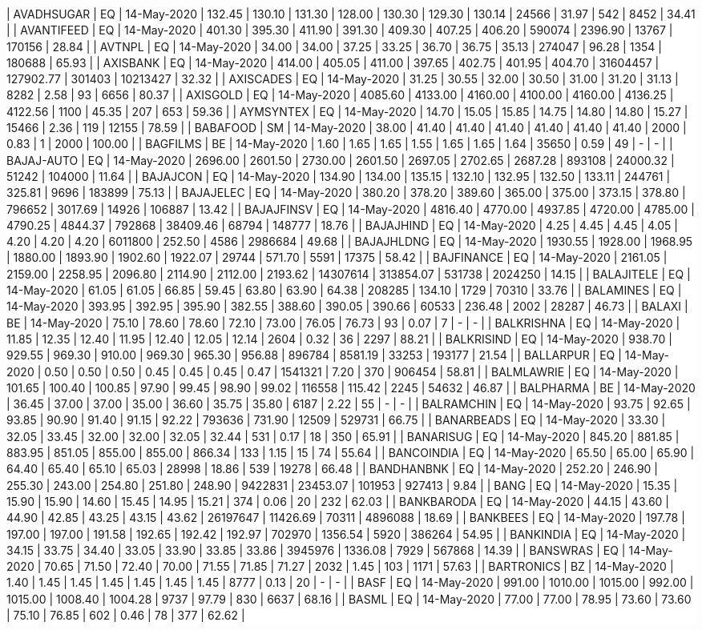| AVADHSUGAR | EQ | 14-May-2020 | 132.45 | 130.10 | 131.30 | 128.00 | 130.30 | 129.30 | 130.14 | 24566 | 31.97 | 542 | 8452 | 34.41 |
| AVANTIFEED | EQ | 14-May-2020 | 401.30 | 395.30 | 411.90 | 391.30 | 409.30 | 407.25 | 406.20 | 590074 | 2396.90 | 13767 | 170156 | 28.84 |
| AVTNPL | EQ | 14-May-2020 | 34.00 | 34.00 | 37.25 | 33.25 | 36.70 | 36.75 | 35.13 | 274047 | 96.28 | 1354 | 180688 | 65.93 |
| AXISBANK | EQ | 14-May-2020 | 414.00 | 405.05 | 411.00 | 397.65 | 402.75 | 401.95 | 404.70 | 31604457 | 127902.77 | 301403 | 10213427 | 32.32 |
| AXISCADES | EQ | 14-May-2020 | 31.25 | 30.55 | 32.00 | 30.50 | 31.00 | 31.20 | 31.13 | 8282 | 2.58 | 93 | 6656 | 80.37 |
| AXISGOLD | EQ | 14-May-2020 | 4085.60 | 4133.00 | 4160.00 | 4100.00 | 4160.00 | 4136.25 | 4122.56 | 1100 | 45.35 | 207 | 653 | 59.36 |
| AYMSYNTEX | EQ | 14-May-2020 | 14.70 | 15.05 | 15.85 | 14.75 | 14.80 | 14.80 | 15.27 | 15466 | 2.36 | 119 | 12155 | 78.59 |
| BABAFOOD | SM | 14-May-2020 | 38.00 | 41.40 | 41.40 | 41.40 | 41.40 | 41.40 | 41.40 | 2000 | 0.83 | 1 | 2000 | 100.00 |
| BAGFILMS | BE | 14-May-2020 | 1.60 | 1.65 | 1.65 | 1.55 | 1.65 | 1.65 | 1.64 | 35650 | 0.59 | 49 | - | - |
| BAJAJ-AUTO | EQ | 14-May-2020 | 2696.00 | 2601.50 | 2730.00 | 2601.50 | 2697.05 | 2702.65 | 2687.28 | 893108 | 24000.32 | 51242 | 104000 | 11.64 |
| BAJAJCON | EQ | 14-May-2020 | 134.90 | 134.00 | 135.15 | 132.10 | 132.95 | 132.50 | 133.11 | 244761 | 325.81 | 9696 | 183899 | 75.13 |
| BAJAJELEC | EQ | 14-May-2020 | 380.20 | 378.20 | 389.60 | 365.00 | 375.00 | 373.15 | 378.80 | 796652 | 3017.69 | 14926 | 106887 | 13.42 |
| BAJAJFINSV | EQ | 14-May-2020 | 4816.40 | 4770.00 | 4937.85 | 4720.00 | 4785.00 | 4790.25 | 4844.37 | 792868 | 38409.46 | 68794 | 148777 | 18.76 |
| BAJAJHIND | EQ | 14-May-2020 | 4.25 | 4.45 | 4.45 | 4.05 | 4.20 | 4.20 | 4.20 | 6011800 | 252.50 | 4586 | 2986684 | 49.68 |
| BAJAJHLDNG | EQ | 14-May-2020 | 1930.55 | 1928.00 | 1968.95 | 1880.00 | 1893.90 | 1902.60 | 1922.07 | 29744 | 571.70 | 5591 | 17375 | 58.42 |
| BAJFINANCE | EQ | 14-May-2020 | 2161.05 | 2159.00 | 2258.95 | 2096.80 | 2114.90 | 2112.00 | 2193.62 | 14307614 | 313854.07 | 531738 | 2024250 | 14.15 |
| BALAJITELE | EQ | 14-May-2020 | 61.05 | 61.05 | 66.85 | 59.45 | 63.80 | 63.90 | 64.38 | 208285 | 134.10 | 1729 | 70310 | 33.76 |
| BALAMINES | EQ | 14-May-2020 | 393.95 | 392.95 | 395.90 | 382.55 | 388.60 | 390.05 | 390.66 | 60533 | 236.48 | 2002 | 28287 | 46.73 |
| BALAXI | BE | 14-May-2020 | 75.10 | 78.60 | 78.60 | 72.10 | 73.00 | 76.05 | 76.73 | 93 | 0.07 | 7 | - | - |
| BALKRISHNA | EQ | 14-May-2020 | 11.85 | 12.35 | 12.40 | 11.95 | 12.40 | 12.05 | 12.14 | 2604 | 0.32 | 36 | 2297 | 88.21 |
| BALKRISIND | EQ | 14-May-2020 | 938.70 | 929.55 | 969.30 | 910.00 | 969.30 | 965.30 | 956.88 | 896784 | 8581.19 | 33253 | 193177 | 21.54 |
| BALLARPUR | EQ | 14-May-2020 | 0.50 | 0.50 | 0.50 | 0.45 | 0.45 | 0.45 | 0.47 | 1541321 | 7.20 | 370 | 906454 | 58.81 |
| BALMLAWRIE | EQ | 14-May-2020 | 101.65 | 100.40 | 100.85 | 97.90 | 99.45 | 98.90 | 99.02 | 116558 | 115.42 | 2245 | 54632 | 46.87 |
| BALPHARMA | BE | 14-May-2020 | 36.45 | 37.00 | 37.00 | 35.00 | 36.60 | 35.75 | 35.80 | 6187 | 2.22 | 55 | - | - |
| BALRAMCHIN | EQ | 14-May-2020 | 93.75 | 92.65 | 93.85 | 90.90 | 91.40 | 91.15 | 92.22 | 793636 | 731.90 | 12509 | 529731 | 66.75 |
| BANARBEADS | EQ | 14-May-2020 | 33.30 | 32.05 | 33.45 | 32.00 | 32.00 | 32.05 | 32.44 | 531 | 0.17 | 18 | 350 | 65.91 |
| BANARISUG | EQ | 14-May-2020 | 845.20 | 881.85 | 883.95 | 851.05 | 855.00 | 855.00 | 866.34 | 133 | 1.15 | 15 | 74 | 55.64 |
| BANCOINDIA | EQ | 14-May-2020 | 65.50 | 65.00 | 65.90 | 64.40 | 65.40 | 65.10 | 65.03 | 28998 | 18.86 | 539 | 19278 | 66.48 |
| BANDHANBNK | EQ | 14-May-2020 | 252.20 | 246.90 | 255.30 | 243.00 | 254.80 | 251.80 | 248.90 | 9422831 | 23453.07 | 101953 | 927413 | 9.84 |
| BANG | EQ | 14-May-2020 | 15.35 | 15.90 | 15.90 | 14.60 | 15.45 | 14.95 | 15.21 | 374 | 0.06 | 20 | 232 | 62.03 |
| BANKBARODA | EQ | 14-May-2020 | 44.15 | 43.60 | 44.90 | 42.85 | 43.25 | 43.15 | 43.62 | 26197647 | 11426.69 | 70311 | 4896088 | 18.69 |
| BANKBEES | EQ | 14-May-2020 | 197.78 | 197.00 | 197.00 | 191.58 | 192.65 | 192.42 | 192.97 | 702970 | 1356.54 | 5920 | 386264 | 54.95 |
| BANKINDIA | EQ | 14-May-2020 | 34.15 | 33.75 | 34.40 | 33.05 | 33.90 | 33.85 | 33.86 | 3945976 | 1336.08 | 7929 | 567868 | 14.39 |
| BANSWRAS | EQ | 14-May-2020 | 70.65 | 71.50 | 72.40 | 70.00 | 71.55 | 71.85 | 71.27 | 2032 | 1.45 | 103 | 1171 | 57.63 |
| BARTRONICS | BZ | 14-May-2020 | 1.40 | 1.45 | 1.45 | 1.45 | 1.45 | 1.45 | 1.45 | 8777 | 0.13 | 20 | - | - |
| BASF | EQ | 14-May-2020 | 991.00 | 1010.00 | 1015.00 | 992.00 | 1015.00 | 1008.40 | 1004.28 | 9737 | 97.79 | 830 | 6637 | 68.16 |
| BASML | EQ | 14-May-2020 | 77.00 | 77.00 | 78.95 | 73.60 | 73.60 | 75.10 | 76.85 | 602 | 0.46 | 78 | 377 | 62.62 |